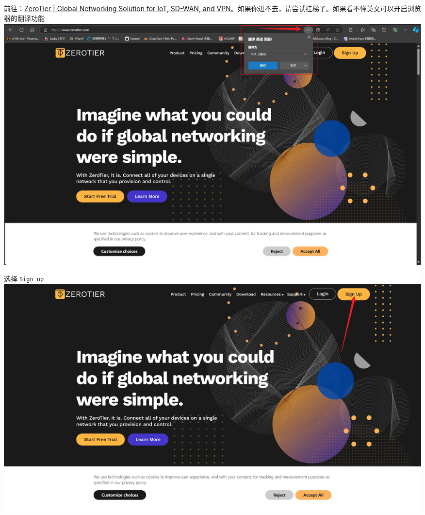 前往：[ZeroTier | Global Networking Solution for IoT, SD-WAN, and VPN](https://www.zerotier.com/)。如果你进不去，请尝试挂梯子。如果看不懂英文可以开启浏览器的翻译功能![](../assets/images/2024-10-28-17-12-51-image.webp)

选择 `Sign up`![](../assets/images/2024-10-28-17-13-06-image.webp)
